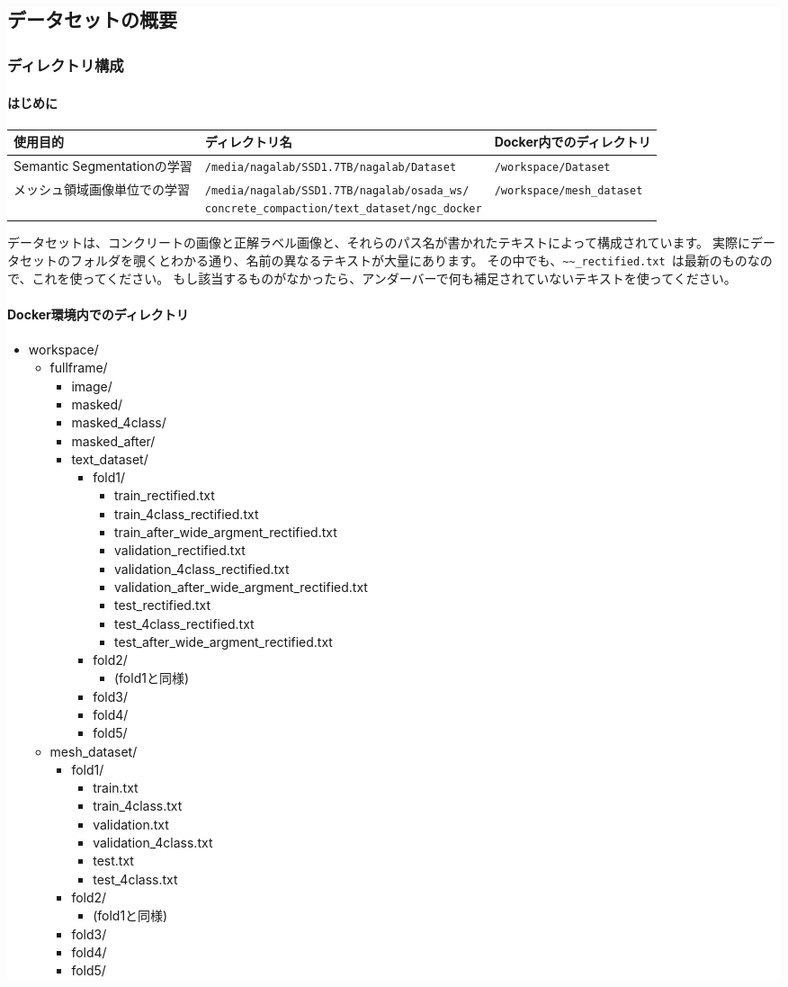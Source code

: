 
## データセットの概要

### ディレクトリ構成

#### はじめに

|使用目的|ディレクトリ名|Docker内でのディレクトリ|
|:-|:-|:-|
|Semantic Segmentationの学習|`/media/nagalab/SSD1.7TB/nagalab/Dataset`|`/workspace/Dataset`|
|メッシュ領域画像単位での学習|`/media/nagalab/SSD1.7TB/nagalab/osada_ws/`<br>`concrete_compaction/text_dataset/ngc_docker`|`/workspace/mesh_dataset`|

データセットは、コンクリートの画像と正解ラベル画像と、それらのパス名が書かれたテキストによって構成されています。
実際にデータセットのフォルダを覗くとわかる通り、名前の異なるテキストが大量にあります。
その中でも、`~~_rectified.txt`&ensp;は最新のものなので、これを使ってください。
もし該当するものがなかったら、アンダーバーで何も補足されていないテキストを使ってください。


#### Docker環境内でのディレクトリ

- workspace/
  - fullframe/
    - image/
    - masked/
    - masked_4class/
    - masked_after/
    - text_dataset/
      - fold1/
        - train_rectified.txt
        - train_4class_rectified.txt
        - train_after_wide_argment_rectified.txt
        - validation_rectified.txt
        - validation_4class_rectified.txt
        - validation_after_wide_argment_rectified.txt
        - test_rectified.txt
        - test_4class_rectified.txt
        - test_after_wide_argment_rectified.txt
      - fold2/
        - (fold1と同様)
      - fold3/
      - fold4/
      - fold5/
  - mesh_dataset/
    - fold1/
      - train.txt
      - train_4class.txt
      - validation.txt
      - validation_4class.txt
      - test.txt
      - test_4class.txt
    - fold2/
        - (fold1と同様)
    - fold3/
    - fold4/
    - fold5/
